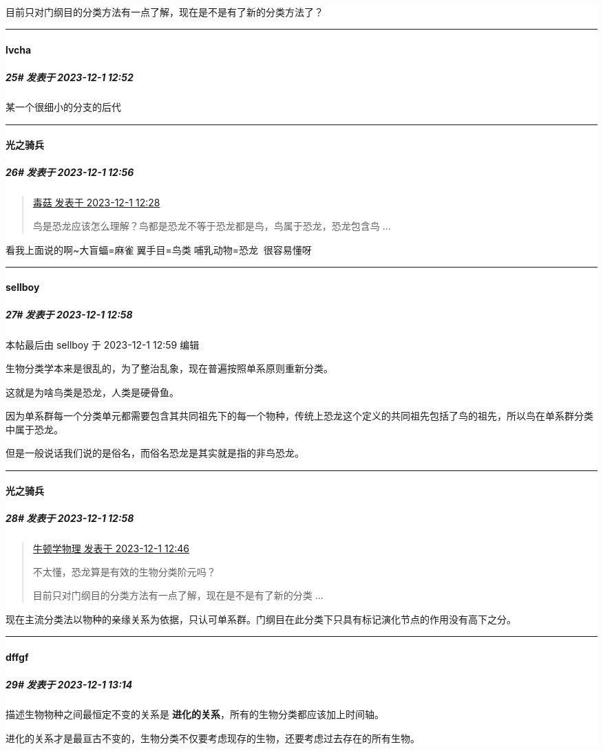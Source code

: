 目前只对门纲目的分类方法有一点了解，现在是不是有了新的分类方法了？

*****

####  lvcha  
##### 25#       发表于 2023-12-1 12:52

某一个很细小的分支的后代

*****

####  光之骑兵  
##### 26#       发表于 2023-12-1 12:56

<blockquote><a href="httphttps://bbs.saraba1st.com/2b/forum.php?mod=redirect&amp;goto=findpost&amp;pid=63191525&amp;ptid=2162563" target="_blank">毒菇 发表于 2023-12-1 12:28</a>

鸟是恐龙应该怎么理解？鸟都是恐龙不等于恐龙都是鸟，鸟属于恐龙，恐龙包含鸟 ...</blockquote>
看我上面说的啊~大盲蝠=麻雀 翼手目=鸟类 哺乳动物=恐龙  很容易懂呀

*****

####  sellboy  
##### 27#       发表于 2023-12-1 12:58

 本帖最后由 sellboy 于 2023-12-1 12:59 编辑 

生物分类学本来是很乱的，为了整治乱象，现在普遍按照单系原则重新分类。

这就是为啥鸟类是恐龙，人类是硬骨鱼。

因为单系群每一个分类单元都需要包含其共同祖先下的每一个物种，传统上恐龙这个定义的共同祖先包括了鸟的祖先，所以鸟在单系群分类中属于恐龙。

但是一般说话我们说的是俗名，而俗名恐龙是其实就是指的非鸟恐龙。

*****

####  光之骑兵  
##### 28#       发表于 2023-12-1 12:58

<blockquote><a href="httphttps://bbs.saraba1st.com/2b/forum.php?mod=redirect&amp;goto=findpost&amp;pid=63191817&amp;ptid=2162563" target="_blank">牛顿学物理 发表于 2023-12-1 12:46</a>

不太懂，恐龙算是有效的生物分类阶元吗？

目前只对门纲目的分类方法有一点了解，现在是不是有了新的分类 ...</blockquote>
现在主流分类法以物种的亲缘关系为依据，只认可单系群。门纲目在此分类下只具有标记演化节点的作用没有高下之分。

*****

####  dffgf  
##### 29#       发表于 2023-12-1 13:14

描述生物物种之间最恒定不变的关系是 <strong>进化的关系</strong>，所有的生物分类都应该加上时间轴。

进化的关系才是最亘古不变的，生物分类不仅要考虑现存的生物，还要考虑过去存在的所有生物。
